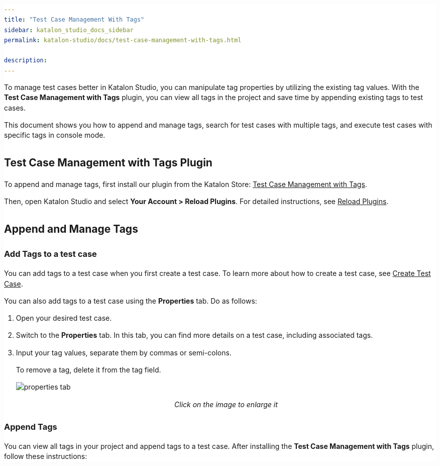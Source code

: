 ```yaml
---
title: "Test Case Management With Tags" 
sidebar: katalon_studio_docs_sidebar
permalink: katalon-studio/docs/test-case-management-with-tags.html

description: 
---
```


To manage test cases better in Katalon Studio, you can manipulate tag properties by utilizing the existing tag values. With the **Test Case Management with Tags** plugin, you can view all tags in the project and save time by appending existing tags to test cases.

This document shows you how to append and manage tags, search for test cases with multiple tags, and execute test cases with specific tags in console mode.

## Test Case Management with Tags Plugin

To append and manage tags, first install our plugin from the Katalon Store: [Test Case Management with Tags](https://store.katalon.com/product/6/Test-Case-Management-with-Tags).

Then, open Katalon Studio and select **Your Account > Reload Plugins**. For detailed instructions, see [Reload Plugins](https://docs.katalon.com/katalon-store/docs/user/access-store-in-KS.html#reload-plugins).

## Append and Manage Tags

### Add Tags to a test case

You can add tags to a test case when you first create a test case. To learn more about how to create a test case, see [Create Test Case](https://docs.katalon.com/katalon-studio/docs/create-test-case.html).

You can also add tags to a test case using the **Properties** tab. Do as follows:

1. Open your desired test case.
2. Switch to the **Properties** tab. In this tab, you can find more details on a test case, including associated tags.

3. Input your tag values, separate them by commas or semi-colons.

    To remove a tag, delete it from the tag field.

    <a class="pop">
    <img src="https://github.com/katalon-studio/docs-images/raw/master/katalon-studio/docs/test-case-management-with-tags/tag.png" alt="properties tab" width="100%">
    </a>
    
    <p align="center"><i>Click on the image to enlarge it</i></p>

### Append Tags

You can view all tags in your project and append tags to a test case. After installing the **Test Case Management with Tags** plugin, follow these instructions:
